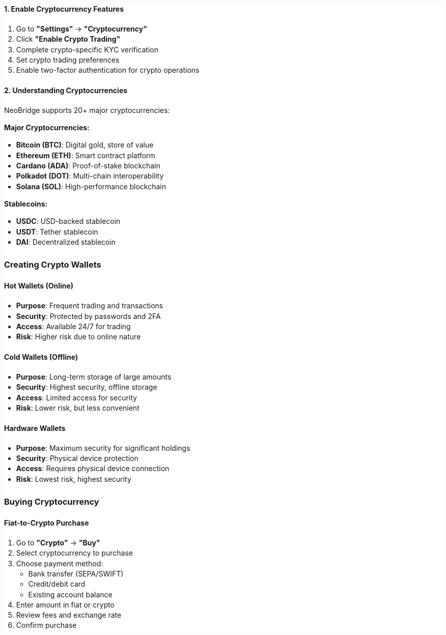 #### 1. **Enable Cryptocurrency Features**
1. Go to **"Settings"** → **"Cryptocurrency"**
2. Click **"Enable Crypto Trading"**
3. Complete crypto-specific KYC verification
4. Set crypto trading preferences
5. Enable two-factor authentication for crypto operations

#### 2. **Understanding Cryptocurrencies**
NeoBridge supports 20+ major cryptocurrencies:

**Major Cryptocurrencies:**
- **Bitcoin (BTC)**: Digital gold, store of value
- **Ethereum (ETH)**: Smart contract platform
- **Cardano (ADA)**: Proof-of-stake blockchain
- **Polkadot (DOT)**: Multi-chain interoperability
- **Solana (SOL)**: High-performance blockchain

**Stablecoins:**
- **USDC**: USD-backed stablecoin
- **USDT**: Tether stablecoin
- **DAI**: Decentralized stablecoin

### Creating Crypto Wallets

#### **Hot Wallets (Online)**
- **Purpose**: Frequent trading and transactions
- **Security**: Protected by passwords and 2FA
- **Access**: Available 24/7 for trading
- **Risk**: Higher risk due to online nature

#### **Cold Wallets (Offline)**
- **Purpose**: Long-term storage of large amounts
- **Security**: Highest security, offline storage
- **Access**: Limited access for security
- **Risk**: Lower risk, but less convenient

#### **Hardware Wallets**
- **Purpose**: Maximum security for significant holdings
- **Security**: Physical device protection
- **Access**: Requires physical device connection
- **Risk**: Lowest risk, highest security

### Buying Cryptocurrency

#### **Fiat-to-Crypto Purchase**
1. Go to **"Crypto"** → **"Buy"**
2. Select cryptocurrency to purchase
3. Choose payment method:
   - Bank transfer (SEPA/SWIFT)
   - Credit/debit card
   - Existing account balance
4. Enter amount in fiat or crypto
5. Review fees and exchange rate
6. Confirm purchase
